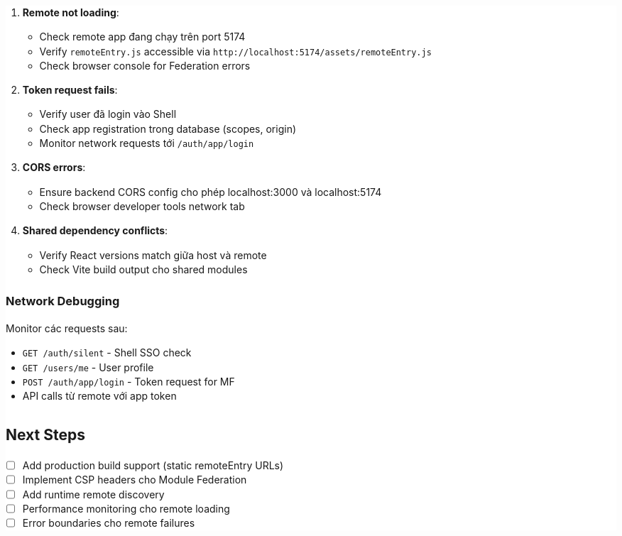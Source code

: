 1. **Remote not loading**:
   - Check remote app đang chạy trên port 5174
   - Verify `remoteEntry.js` accessible via `http://localhost:5174/assets/remoteEntry.js`
   - Check browser console for Federation errors

2. **Token request fails**:
   - Verify user đã login vào Shell
   - Check app registration trong database (scopes, origin)
   - Monitor network requests tới `/auth/app/login`

3. **CORS errors**:
   - Ensure backend CORS config cho phép localhost:3000 và localhost:5174
   - Check browser developer tools network tab

4. **Shared dependency conflicts**:
   - Verify React versions match giữa host và remote
   - Check Vite build output cho shared modules

### Network Debugging

Monitor các requests sau:
- `GET /auth/silent` - Shell SSO check
- `GET /users/me` - User profile
- `POST /auth/app/login` - Token request for MF
- API calls từ remote với app token

## Next Steps

- [ ] Add production build support (static remoteEntry URLs)
- [ ] Implement CSP headers cho Module Federation
- [ ] Add runtime remote discovery
- [ ] Performance monitoring cho remote loading
- [ ] Error boundaries cho remote failures
